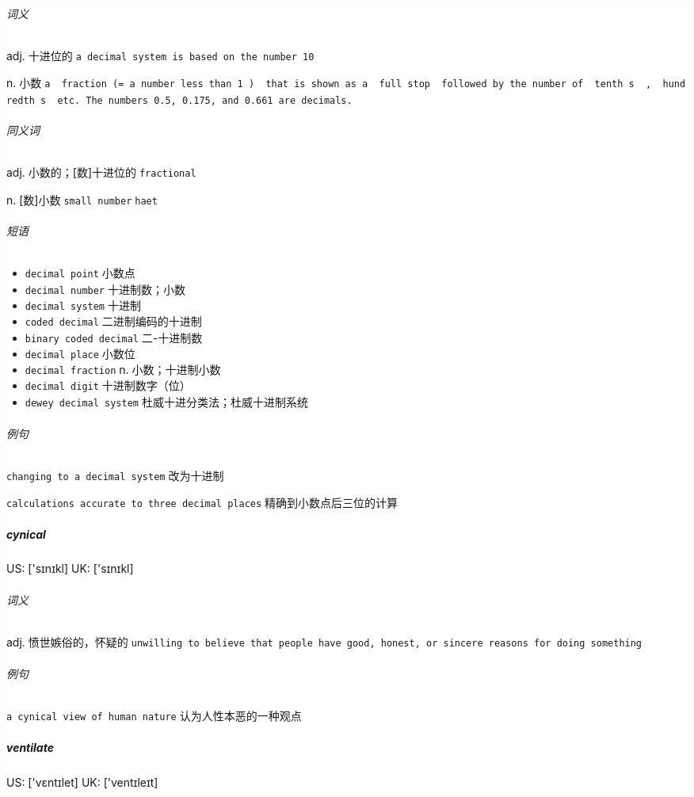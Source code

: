 ###### 词义

adj. 十进位的
`a decimal system is based on the number 10`

n. 小数
`a  fraction (= a number less than 1 )  that is shown as a  full stop  followed by the number of  tenth s  ,  hundredth s  etc. The numbers 0.5, 0.175, and 0.661 are decimals.`

###### 同义词

adj. 小数的；[数]十进位的
`fractional`

n. [数]小数
`small number` `haet`


###### 短语

- `decimal point` 小数点
- `decimal number` 十进制数；小数
- `decimal system` 十进制
- `coded decimal` 二进制编码的十进制
- `binary coded decimal` 二-十进制数
- `decimal place` 小数位
- `decimal fraction` n. 小数；十进制小数
- `decimal digit` 十进制数字（位）
- `dewey decimal system` 杜威十进分类法；杜威十进制系统

###### 例句

`changing to a decimal system`
改为十进制

`calculations accurate to three decimal places`
精确到小数点后三位的计算


##### cynical

US: ['sɪnɪkl]
UK: ['sɪnɪkl]

###### 词义

adj. 愤世嫉俗的，怀疑的
`unwilling to believe that people have good, honest, or sincere reasons for doing something`

###### 例句

`a cynical view of human nature`
认为人性本恶的一种观点


##### ventilate

US: ['vɛntɪlet]
UK: ['ventɪleɪt]
